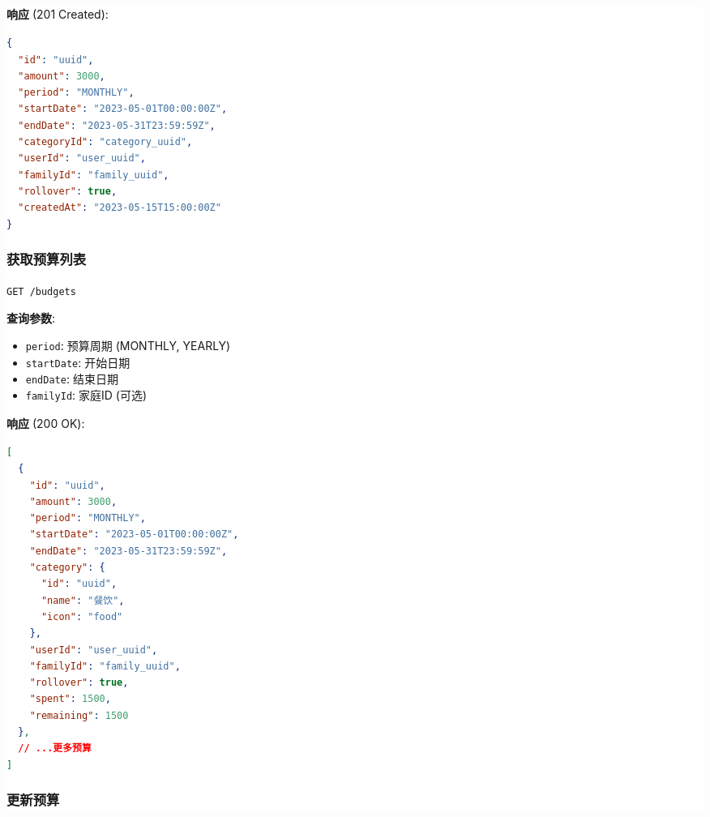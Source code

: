 **响应** (201 Created):
```json
{
  "id": "uuid",
  "amount": 3000,
  "period": "MONTHLY",
  "startDate": "2023-05-01T00:00:00Z",
  "endDate": "2023-05-31T23:59:59Z",
  "categoryId": "category_uuid",
  "userId": "user_uuid",
  "familyId": "family_uuid",
  "rollover": true,
  "createdAt": "2023-05-15T15:00:00Z"
}
```

### 获取预算列表

```
GET /budgets
```

**查询参数**:
- `period`: 预算周期 (MONTHLY, YEARLY)
- `startDate`: 开始日期
- `endDate`: 结束日期
- `familyId`: 家庭ID (可选)

**响应** (200 OK):
```json
[
  {
    "id": "uuid",
    "amount": 3000,
    "period": "MONTHLY",
    "startDate": "2023-05-01T00:00:00Z",
    "endDate": "2023-05-31T23:59:59Z",
    "category": {
      "id": "uuid",
      "name": "餐饮",
      "icon": "food"
    },
    "userId": "user_uuid",
    "familyId": "family_uuid",
    "rollover": true,
    "spent": 1500,
    "remaining": 1500
  },
  // ...更多预算
]
```

### 更新预算
